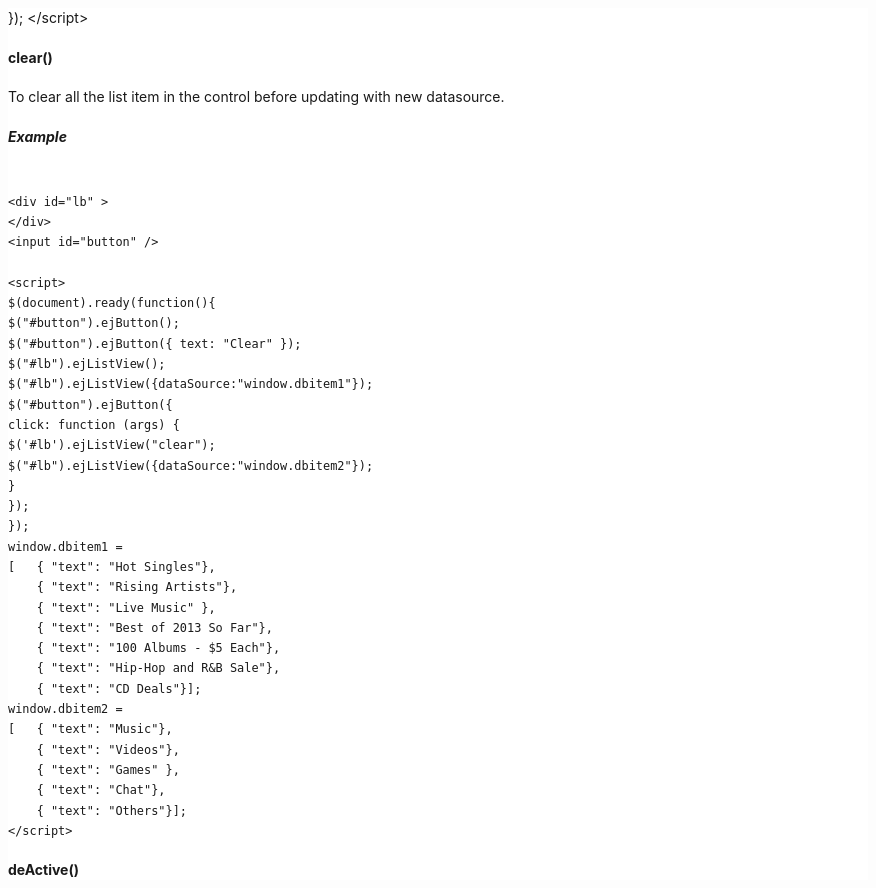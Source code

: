 });
&lt;/script&gt;</code>
</pre>



#### clear<span class="signature">()</span>




To clear all the list item in the control before updating with new datasource.



##### Example

<pre class="prettyprint">
<code> 
&lt;div id="lb" &gt;
&lt;/div&gt;  
&lt;input id="button" /&gt;
         
&lt;script&gt;
$(document).ready(function(){
$("#button").ejButton();
$("#button").ejButton({ text: "Clear" });
$("#lb").ejListView();
$("#lb").ejListView({dataSource:"window.dbitem1"});
$("#button").ejButton({ 
click: function (args) { 
$('#lb').ejListView("clear");
$("#lb").ejListView({dataSource:"window.dbitem2"});
}
});
});
window.dbitem1 =
[   { "text": "Hot Singles"},
    { "text": "Rising Artists"},
    { "text": "Live Music" },
    { "text": "Best of 2013 So Far"},
    { "text": "100 Albums - $5 Each"},
    { "text": "Hip-Hop and R&amp;B Sale"},
    { "text": "CD Deals"}];
window.dbitem2 =
[   { "text": "Music"},
    { "text": "Videos"},
    { "text": "Games" },
    { "text": "Chat"},
    { "text": "Others"}];      
&lt;/script&gt;  </code>
</pre>



#### deActive<span class="signature">()</span>
